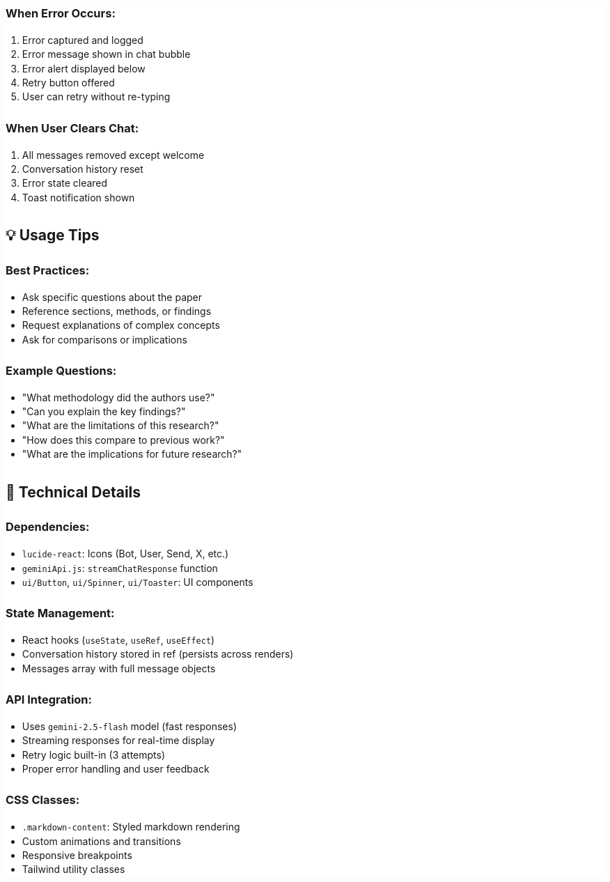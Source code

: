 ### When Error Occurs:
1. Error captured and logged
2. Error message shown in chat bubble
3. Error alert displayed below
4. Retry button offered
5. User can retry without re-typing

### When User Clears Chat:
1. All messages removed except welcome
2. Conversation history reset
3. Error state cleared
4. Toast notification shown

## 💡 Usage Tips

### Best Practices:
- Ask specific questions about the paper
- Reference sections, methods, or findings
- Request explanations of complex concepts
- Ask for comparisons or implications

### Example Questions:
- "What methodology did the authors use?"
- "Can you explain the key findings?"
- "What are the limitations of this research?"
- "How does this compare to previous work?"
- "What are the implications for future research?"

## 🔧 Technical Details

### Dependencies:
- `lucide-react`: Icons (Bot, User, Send, X, etc.)
- `geminiApi.js`: `streamChatResponse` function
- `ui/Button`, `ui/Spinner`, `ui/Toaster`: UI components

### State Management:
- React hooks (`useState`, `useRef`, `useEffect`)
- Conversation history stored in ref (persists across renders)
- Messages array with full message objects

### API Integration:
- Uses `gemini-2.5-flash` model (fast responses)
- Streaming responses for real-time display
- Retry logic built-in (3 attempts)
- Proper error handling and user feedback

### CSS Classes:
- `.markdown-content`: Styled markdown rendering
- Custom animations and transitions
- Responsive breakpoints
- Tailwind utility classes
